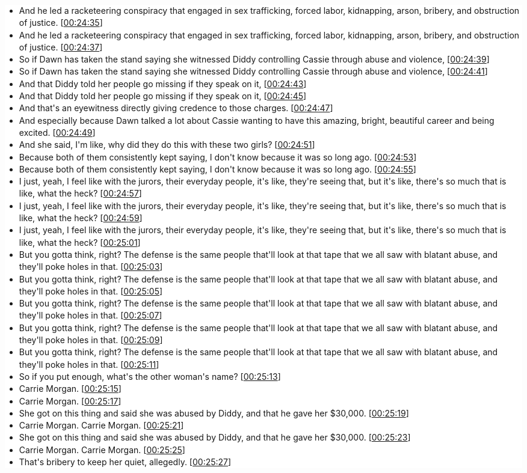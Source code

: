 *  And he led a racketeering conspiracy that engaged in sex trafficking, forced labor, kidnapping, arson, bribery, and obstruction of justice. [[00:24:35](https://www.youtube.com/watch?v=asWMuGVQYMA&t=1475.52s)]
*  And he led a racketeering conspiracy that engaged in sex trafficking, forced labor, kidnapping, arson, bribery, and obstruction of justice. [[00:24:37](https://www.youtube.com/watch?v=asWMuGVQYMA&t=1477.52s)]
*  So if Dawn has taken the stand saying she witnessed Diddy controlling Cassie through abuse and violence, [[00:24:39](https://www.youtube.com/watch?v=asWMuGVQYMA&t=1479.52s)]
*  So if Dawn has taken the stand saying she witnessed Diddy controlling Cassie through abuse and violence, [[00:24:41](https://www.youtube.com/watch?v=asWMuGVQYMA&t=1481.52s)]
*  And that Diddy told her people go missing if they speak on it, [[00:24:43](https://www.youtube.com/watch?v=asWMuGVQYMA&t=1483.52s)]
*  And that Diddy told her people go missing if they speak on it, [[00:24:45](https://www.youtube.com/watch?v=asWMuGVQYMA&t=1485.52s)]
*  And that's an eyewitness directly giving credence to those charges. [[00:24:47](https://www.youtube.com/watch?v=asWMuGVQYMA&t=1487.52s)]
*  And especially because Dawn talked a lot about Cassie wanting to have this amazing, bright, beautiful career and being excited. [[00:24:49](https://www.youtube.com/watch?v=asWMuGVQYMA&t=1489.52s)]
*  And she said, I'm like, why did they do this with these two girls? [[00:24:51](https://www.youtube.com/watch?v=asWMuGVQYMA&t=1491.52s)]
*  Because both of them consistently kept saying, I don't know because it was so long ago. [[00:24:53](https://www.youtube.com/watch?v=asWMuGVQYMA&t=1493.52s)]
*  Because both of them consistently kept saying, I don't know because it was so long ago. [[00:24:55](https://www.youtube.com/watch?v=asWMuGVQYMA&t=1495.52s)]
*  I just, yeah, I feel like with the jurors, their everyday people, it's like, they're seeing that, but it's like, there's so much that is like, what the heck? [[00:24:57](https://www.youtube.com/watch?v=asWMuGVQYMA&t=1497.52s)]
*  I just, yeah, I feel like with the jurors, their everyday people, it's like, they're seeing that, but it's like, there's so much that is like, what the heck? [[00:24:59](https://www.youtube.com/watch?v=asWMuGVQYMA&t=1499.52s)]
*  I just, yeah, I feel like with the jurors, their everyday people, it's like, they're seeing that, but it's like, there's so much that is like, what the heck? [[00:25:01](https://www.youtube.com/watch?v=asWMuGVQYMA&t=1501.52s)]
*  But you gotta think, right? The defense is the same people that'll look at that tape that we all saw with blatant abuse, and they'll poke holes in that. [[00:25:03](https://www.youtube.com/watch?v=asWMuGVQYMA&t=1503.52s)]
*  But you gotta think, right? The defense is the same people that'll look at that tape that we all saw with blatant abuse, and they'll poke holes in that. [[00:25:05](https://www.youtube.com/watch?v=asWMuGVQYMA&t=1505.52s)]
*  But you gotta think, right? The defense is the same people that'll look at that tape that we all saw with blatant abuse, and they'll poke holes in that. [[00:25:07](https://www.youtube.com/watch?v=asWMuGVQYMA&t=1507.52s)]
*  But you gotta think, right? The defense is the same people that'll look at that tape that we all saw with blatant abuse, and they'll poke holes in that. [[00:25:09](https://www.youtube.com/watch?v=asWMuGVQYMA&t=1509.52s)]
*  But you gotta think, right? The defense is the same people that'll look at that tape that we all saw with blatant abuse, and they'll poke holes in that. [[00:25:11](https://www.youtube.com/watch?v=asWMuGVQYMA&t=1511.52s)]
*  So if you put enough, what's the other woman's name? [[00:25:13](https://www.youtube.com/watch?v=asWMuGVQYMA&t=1513.52s)]
*  Carrie Morgan. [[00:25:15](https://www.youtube.com/watch?v=asWMuGVQYMA&t=1515.52s)]
*  Carrie Morgan. [[00:25:17](https://www.youtube.com/watch?v=asWMuGVQYMA&t=1517.52s)]
*  She got on this thing and said she was abused by Diddy, and that he gave her $30,000. [[00:25:19](https://www.youtube.com/watch?v=asWMuGVQYMA&t=1519.52s)]
*  Carrie Morgan. Carrie Morgan. [[00:25:21](https://www.youtube.com/watch?v=asWMuGVQYMA&t=1521.52s)]
*  She got on this thing and said she was abused by Diddy, and that he gave her $30,000. [[00:25:23](https://www.youtube.com/watch?v=asWMuGVQYMA&t=1523.52s)]
*  Carrie Morgan. Carrie Morgan. [[00:25:25](https://www.youtube.com/watch?v=asWMuGVQYMA&t=1525.52s)]
*  That's bribery to keep her quiet, allegedly. [[00:25:27](https://www.youtube.com/watch?v=asWMuGVQYMA&t=1527.52s)]